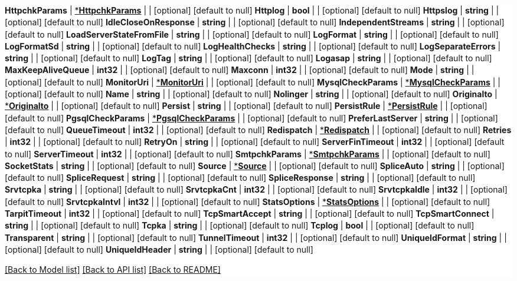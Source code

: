 **HttpchkParams** | [***HttpchkParams**](httpchk_params.md) |  | [optional] [default to null]
**Httplog** | **bool** |  | [optional] [default to null]
**Httpslog** | **string** |  | [optional] [default to null]
**IdleCloseOnResponse** | **string** |  | [optional] [default to null]
**IndependentStreams** | **string** |  | [optional] [default to null]
**LoadServerStateFromFile** | **string** |  | [optional] [default to null]
**LogFormat** | **string** |  | [optional] [default to null]
**LogFormatSd** | **string** |  | [optional] [default to null]
**LogHealthChecks** | **string** |  | [optional] [default to null]
**LogSeparateErrors** | **string** |  | [optional] [default to null]
**LogTag** | **string** |  | [optional] [default to null]
**Logasap** | **string** |  | [optional] [default to null]
**MaxKeepAliveQueue** | **int32** |  | [optional] [default to null]
**Maxconn** | **int32** |  | [optional] [default to null]
**Mode** | **string** |  | [optional] [default to null]
**MonitorUri** | [***MonitorUri**](monitor_uri.md) |  | [optional] [default to null]
**MysqlCheckParams** | [***MysqlCheckParams**](mysql_check_params.md) |  | [optional] [default to null]
**Name** | **string** |  | [optional] [default to null]
**Nolinger** | **string** |  | [optional] [default to null]
**Originalto** | [***Originalto**](originalto.md) |  | [optional] [default to null]
**Persist** | **string** |  | [optional] [default to null]
**PersistRule** | [***PersistRule**](persist_rule.md) |  | [optional] [default to null]
**PgsqlCheckParams** | [***PgsqlCheckParams**](pgsql_check_params.md) |  | [optional] [default to null]
**PreferLastServer** | **string** |  | [optional] [default to null]
**QueueTimeout** | **int32** |  | [optional] [default to null]
**Redispatch** | [***Redispatch**](redispatch.md) |  | [optional] [default to null]
**Retries** | **int32** |  | [optional] [default to null]
**RetryOn** | **string** |  | [optional] [default to null]
**ServerFinTimeout** | **int32** |  | [optional] [default to null]
**ServerTimeout** | **int32** |  | [optional] [default to null]
**SmtpchkParams** | [***SmtpchkParams**](smtpchk_params.md) |  | [optional] [default to null]
**SocketStats** | **string** |  | [optional] [default to null]
**Source** | [***Source**](source.md) |  | [optional] [default to null]
**SpliceAuto** | **string** |  | [optional] [default to null]
**SpliceRequest** | **string** |  | [optional] [default to null]
**SpliceResponse** | **string** |  | [optional] [default to null]
**Srvtcpka** | **string** |  | [optional] [default to null]
**SrvtcpkaCnt** | **int32** |  | [optional] [default to null]
**SrvtcpkaIdle** | **int32** |  | [optional] [default to null]
**SrvtcpkaIntvl** | **int32** |  | [optional] [default to null]
**StatsOptions** | [***StatsOptions**](stats_options.md) |  | [optional] [default to null]
**TarpitTimeout** | **int32** |  | [optional] [default to null]
**TcpSmartAccept** | **string** |  | [optional] [default to null]
**TcpSmartConnect** | **string** |  | [optional] [default to null]
**Tcpka** | **string** |  | [optional] [default to null]
**Tcplog** | **bool** |  | [optional] [default to null]
**Transparent** | **string** |  | [optional] [default to null]
**TunnelTimeout** | **int32** |  | [optional] [default to null]
**UniqueIdFormat** | **string** |  | [optional] [default to null]
**UniqueIdHeader** | **string** |  | [optional] [default to null]

[[Back to Model list]](../README.md#documentation-for-models) [[Back to API list]](../README.md#documentation-for-api-endpoints) [[Back to README]](../README.md)


